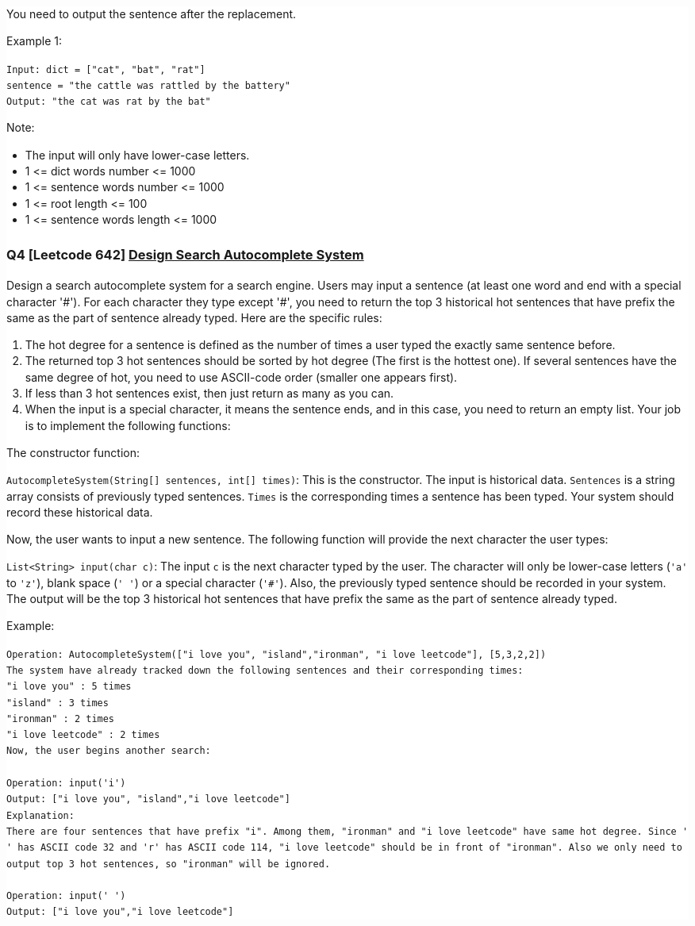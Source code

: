 You need to output the sentence after the replacement.

Example 1:
```
Input: dict = ["cat", "bat", "rat"]
sentence = "the cattle was rattled by the battery"
Output: "the cat was rat by the bat"
```
Note:
* The input will only have lower-case letters.
* 1 <= dict words number <= 1000
* 1 <= sentence words number <= 1000
* 1 <= root length <= 100
* 1 <= sentence words length <= 1000

### Q4 [Leetcode 642] [Design Search Autocomplete System](https://leetcode.com/problems/design-search-autocomplete-system)

Design a search autocomplete system for a search engine. Users may input a sentence (at least one word and end with a special character '#'). For each character they type except '#', you need to return the top 3 historical hot sentences that have prefix the same as the part of sentence already typed. Here are the specific rules:

1. The hot degree for a sentence is defined as the number of times a user typed the exactly same sentence before.
2. The returned top 3 hot sentences should be sorted by hot degree (The first is the hottest one). If several sentences have the same degree of hot, you need to use ASCII-code order (smaller one appears first).
3. If less than 3 hot sentences exist, then just return as many as you can.
4. When the input is a special character, it means the sentence ends, and in this case, you need to return an empty list.
Your job is to implement the following functions:

The constructor function:

`AutocompleteSystem(String[] sentences, int[] times)`: This is the constructor. The input is historical data. `Sentences` is a string array consists of previously typed sentences. `Times` is the corresponding times a sentence has been typed. Your system should record these historical data.

Now, the user wants to input a new sentence. The following function will provide the next character the user types:

`List<String> input(char c)`: The input `c` is the next character typed by the user. The character will only be lower-case letters (`'a'` to `'z'`), blank space (`' '`) or a special character (`'#'`). Also, the previously typed sentence should be recorded in your system. The output will be the top 3 historical hot sentences that have prefix the same as the part of sentence already typed.


Example:
```
Operation: AutocompleteSystem(["i love you", "island","ironman", "i love leetcode"], [5,3,2,2])
The system have already tracked down the following sentences and their corresponding times:
"i love you" : 5 times
"island" : 3 times
"ironman" : 2 times
"i love leetcode" : 2 times
Now, the user begins another search:

Operation: input('i')
Output: ["i love you", "island","i love leetcode"]
Explanation:
There are four sentences that have prefix "i". Among them, "ironman" and "i love leetcode" have same hot degree. Since ' ' has ASCII code 32 and 'r' has ASCII code 114, "i love leetcode" should be in front of "ironman". Also we only need to output top 3 hot sentences, so "ironman" will be ignored.

Operation: input(' ')
Output: ["i love you","i love leetcode"]
```
